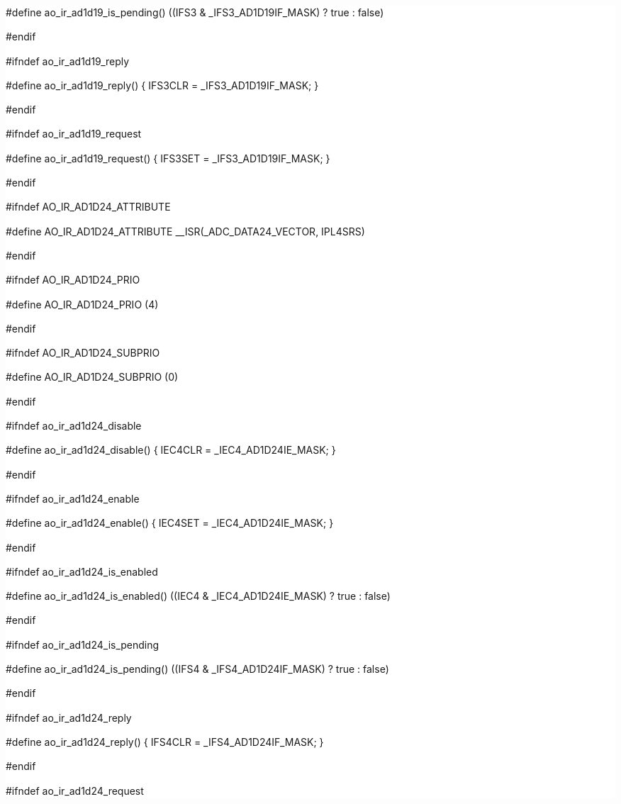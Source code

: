 #define ao_ir_ad1d19_is_pending()   ((IFS3 & _IFS3_AD1D19IF_MASK) ? true : false)

#endif

#ifndef ao_ir_ad1d19_reply

#define ao_ir_ad1d19_reply()        { IFS3CLR = _IFS3_AD1D19IF_MASK; }

#endif

#ifndef ao_ir_ad1d19_request

#define ao_ir_ad1d19_request()      { IFS3SET = _IFS3_AD1D19IF_MASK; }

#endif

#ifndef AO_IR_AD1D24_ATTRIBUTE

#define AO_IR_AD1D24_ATTRIBUTE      __ISR(_ADC_DATA24_VECTOR, IPL4SRS)

#endif

#ifndef AO_IR_AD1D24_PRIO

#define AO_IR_AD1D24_PRIO           (4)

#endif

#ifndef AO_IR_AD1D24_SUBPRIO

#define AO_IR_AD1D24_SUBPRIO        (0)

#endif

#ifndef ao_ir_ad1d24_disable

#define ao_ir_ad1d24_disable()      { IEC4CLR = _IEC4_AD1D24IE_MASK; }

#endif

#ifndef ao_ir_ad1d24_enable

#define ao_ir_ad1d24_enable()       { IEC4SET = _IEC4_AD1D24IE_MASK; }

#endif

#ifndef ao_ir_ad1d24_is_enabled

#define ao_ir_ad1d24_is_enabled()   ((IEC4 & _IEC4_AD1D24IE_MASK) ? true : false)

#endif

#ifndef ao_ir_ad1d24_is_pending

#define ao_ir_ad1d24_is_pending()   ((IFS4 & _IFS4_AD1D24IF_MASK) ? true : false)

#endif

#ifndef ao_ir_ad1d24_reply

#define ao_ir_ad1d24_reply()        { IFS4CLR = _IFS4_AD1D24IF_MASK; }

#endif

#ifndef ao_ir_ad1d24_request
